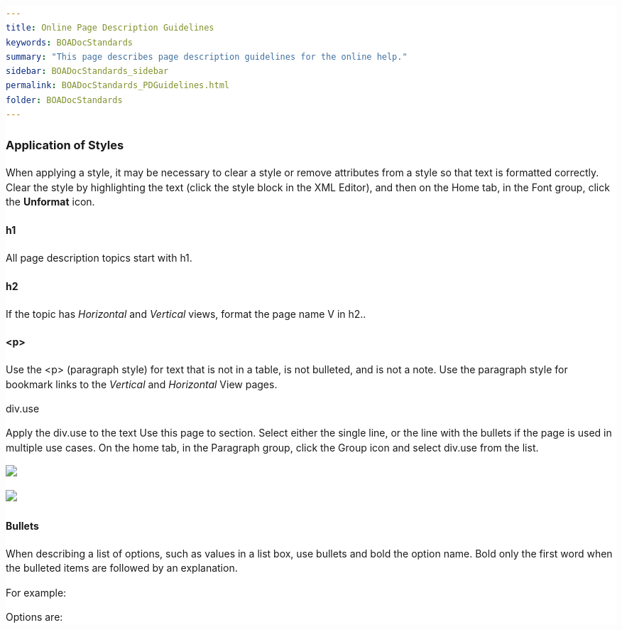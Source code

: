 ```yaml
---
title: Online Page Description Guidelines
keywords: BOADocStandards
summary: "This page describes page description guidelines for the online help."
sidebar: BOADocStandards_sidebar
permalink: BOADocStandards_PDGuidelines.html
folder: BOADocStandards
---
```

### Application of Styles

When applying a style, it may be necessary to clear a style or remove
attributes from a style so that text is formatted correctly. Clear the
style by highlighting the text (click the style block in the XML
Editor), and then on the Home tab, in the Font group, click the
**Unformat** icon.

#### h1

All page description topics start with h1.

#### h2

If the topic has *Horizontal* and *Vertical* views, format the page name
V in h2..

####

#### \<p\>

Use the \<p\> (paragraph style) for text that is not in a table, is not
bulleted, and is not a note. Use the paragraph style for bookmark links
to the *Vertical* and *Horizontal* View pages.

div.use

Apply the div.use to the text Use this page to section. Select either
the single line, or the line with the bullets if the page is used in
multiple use cases. On the home tab, in the Paragraph group, click the
Group icon and select div.use from the list.

![](media/image9.png)

![](media/image10.png)

#### Bullets

When describing a list of options, such as values in a list box, use
bullets and bold the option name. Bold only the first word when the
bulleted items are followed by an explanation.

For example:

Options are:

